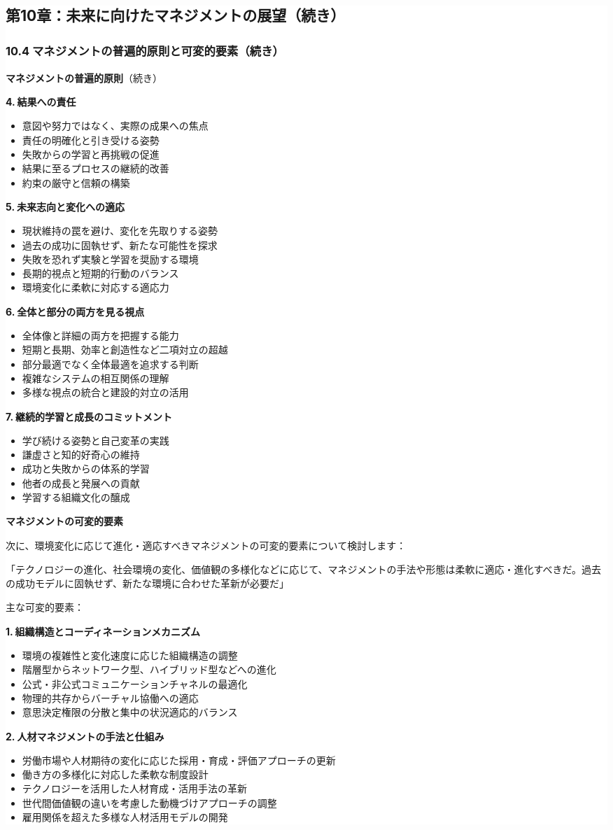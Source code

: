 ## 第10章：未来に向けたマネジメントの展望（続き）

### 10.4 マネジメントの普遍的原則と可変的要素（続き）

**マネジメントの普遍的原則**（続き）

**4. 結果への責任**
- 意図や努力ではなく、実際の成果への焦点
- 責任の明確化と引き受ける姿勢
- 失敗からの学習と再挑戦の促進
- 結果に至るプロセスの継続的改善
- 約束の厳守と信頼の構築

**5. 未来志向と変化への適応**
- 現状維持の罠を避け、変化を先取りする姿勢
- 過去の成功に固執せず、新たな可能性を探求
- 失敗を恐れず実験と学習を奨励する環境
- 長期的視点と短期的行動のバランス
- 環境変化に柔軟に対応する適応力

**6. 全体と部分の両方を見る視点**
- 全体像と詳細の両方を把握する能力
- 短期と長期、効率と創造性など二項対立の超越
- 部分最適でなく全体最適を追求する判断
- 複雑なシステムの相互関係の理解
- 多様な視点の統合と建設的対立の活用

**7. 継続的学習と成長のコミットメント**
- 学び続ける姿勢と自己変革の実践
- 謙虚さと知的好奇心の維持
- 成功と失敗からの体系的学習
- 他者の成長と発展への貢献
- 学習する組織文化の醸成

**マネジメントの可変的要素**

次に、環境変化に応じて進化・適応すべきマネジメントの可変的要素について検討します：

「テクノロジーの進化、社会環境の変化、価値観の多様化などに応じて、マネジメントの手法や形態は柔軟に適応・進化すべきだ。過去の成功モデルに固執せず、新たな環境に合わせた革新が必要だ」

主な可変的要素：

**1. 組織構造とコーディネーションメカニズム**
- 環境の複雑性と変化速度に応じた組織構造の調整
- 階層型からネットワーク型、ハイブリッド型などへの進化
- 公式・非公式コミュニケーションチャネルの最適化
- 物理的共存からバーチャル協働への適応
- 意思決定権限の分散と集中の状況適応的バランス

**2. 人材マネジメントの手法と仕組み**
- 労働市場や人材期待の変化に応じた採用・育成・評価アプローチの更新
- 働き方の多様化に対応した柔軟な制度設計
- テクノロジーを活用した人材育成・活用手法の革新
- 世代間価値観の違いを考慮した動機づけアプローチの調整
- 雇用関係を超えた多様な人材活用モデルの開発
